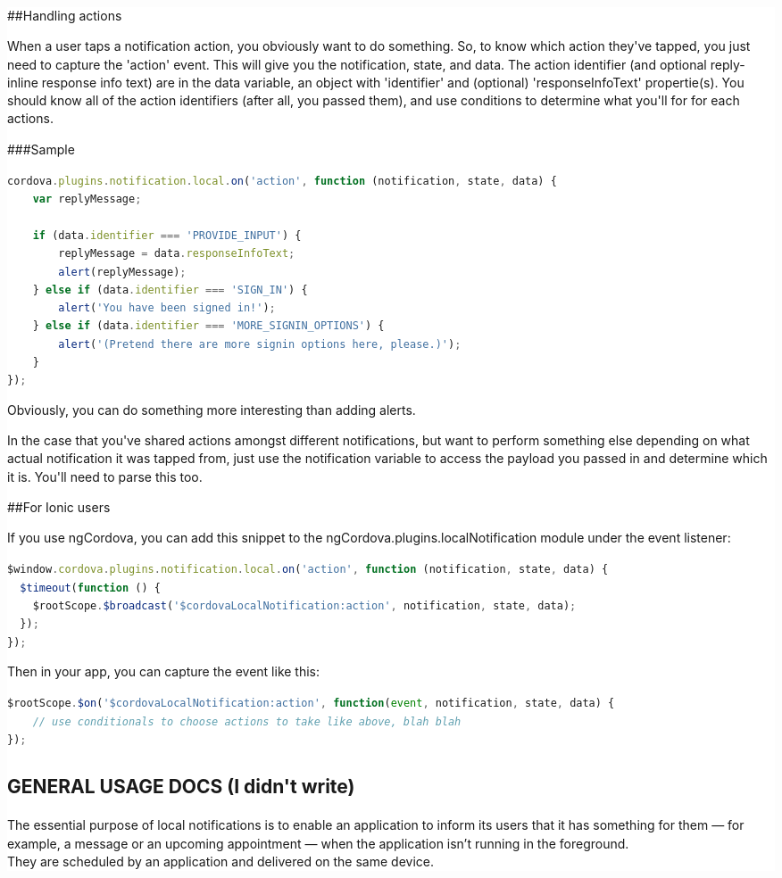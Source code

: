 ##Handling actions

When a user taps a notification action, you obviously want to do something. So, to know which action they've tapped, you just need to capture the 'action' event. This will give you the notification, state, and data. The action identifier (and optional reply-inline response info text) are in the data variable, an object with 'identifier' and (optional) 'responseInfoText' propertie(s). You should know all of the action identifiers (after all, you passed them), and use conditions to determine what you'll for for each actions.

###Sample

```javascript
cordova.plugins.notification.local.on('action', function (notification, state, data) {
    var replyMessage;

    if (data.identifier === 'PROVIDE_INPUT') {
        replyMessage = data.responseInfoText;
        alert(replyMessage);
    } else if (data.identifier === 'SIGN_IN') {
        alert('You have been signed in!');
    } else if (data.identifier === 'MORE_SIGNIN_OPTIONS') {
        alert('(Pretend there are more signin options here, please.)');
    } 
});
```

Obviously, you can do something more interesting than adding alerts.

In the case that you've shared actions amongst different notifications, but want to perform something else depending on what actual notification it was tapped from, just use the notification variable to access the payload you passed in and determine which it is. You'll need to parse this too.

##For Ionic users

If you use ngCordova, you can add this snippet to the ngCordova.plugins.localNotification module under the event listener:

```javascript
$window.cordova.plugins.notification.local.on('action', function (notification, state, data) {
  $timeout(function () {
    $rootScope.$broadcast('$cordovaLocalNotification:action', notification, state, data);
  });
});
```

Then in your app, you can capture the event like this:

```javascript
$rootScope.$on('$cordovaLocalNotification:action', function(event, notification, state, data) {
    // use conditionals to choose actions to take like above, blah blah
});
```

## GENERAL USAGE DOCS (I didn't write)

The essential purpose of local notifications is to enable an application to inform its users that it has something for them — for example, a message or an upcoming appointment — when the application isn’t running in the foreground.<br>
They are scheduled by an application and delivered on the same device.
